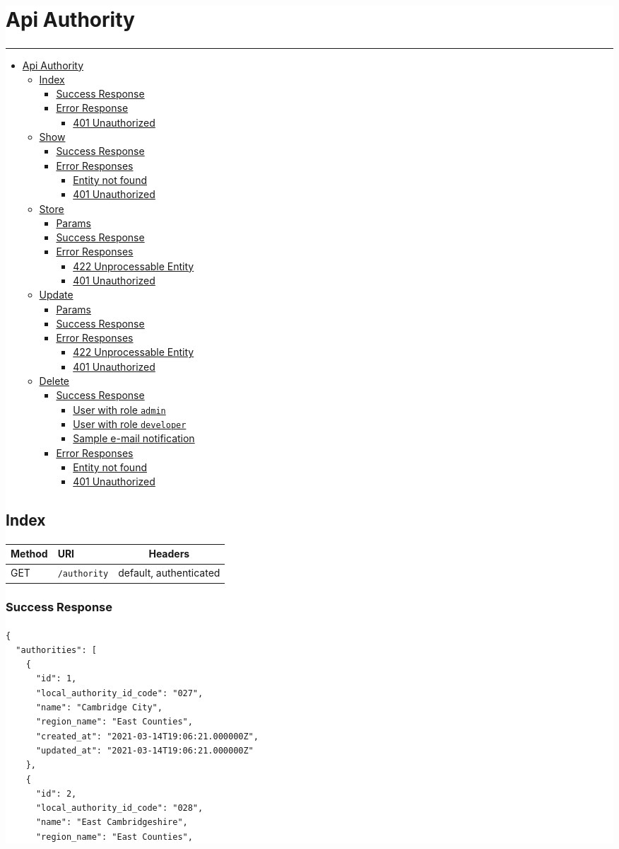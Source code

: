 # Api Authority

---

- [Api Authority](#api-authority)
  - [Index](#index)
    - [Success Response](#success-response)
    - [Error Response](#error-response)
      - [401 Unauthorized](#401-unauthorized)
  - [Show](#show)
    - [Success Response](#success-response-1)
    - [Error Responses](#error-responses)
      - [Entity not found](#entity-not-found)
      - [401 Unauthorized](#401-unauthorized-1)
  - [Store](#store)
    - [Params](#params)
    - [Success Response](#success-response-2)
    - [Error Responses](#error-responses-1)
      - [422 Unprocessable Entity](#422-unprocessable-entity)
      - [401 Unauthorized](#401-unauthorized-2)
  - [Update](#update)
    - [Params](#params-1)
    - [Success Response](#success-response-3)
    - [Error Responses](#error-responses-2)
      - [422 Unprocessable Entity](#422-unprocessable-entity-1)
      - [401 Unauthorized](#401-unauthorized-3)
  - [Delete](#delete)
    - [Success Response](#success-response-4)
      - [User with role `admin`](#user-with-role-admin)
      - [User with role `developer`](#user-with-role-developer)
      - [Sample e-mail notification](#sample-e-mail-notification)
    - [Error Responses](#error-responses-3)
      - [Entity not found](#entity-not-found-1)
      - [401 Unauthorized](#401-unauthorized-4)
  


<a name="index"></a>
## Index

| Method    | URI                                    |  Headers                      |
| :-------- | :------------------------------------- | :---------------------------: |
| GET       | `/authority`                           |  default, authenticated       |


<a name="success-reponse"></a>
### Success Response

```
{
  "authorities": [
    {
      "id": 1,
      "local_authority_id_code": "027",
      "name": "Cambridge City",
      "region_name": "East Counties",
      "created_at": "2021-03-14T19:06:21.000000Z",
      "updated_at": "2021-03-14T19:06:21.000000Z"
    },
    {
      "id": 2,
      "local_authority_id_code": "028",
      "name": "East Cambridgeshire",
      "region_name": "East Counties",
```